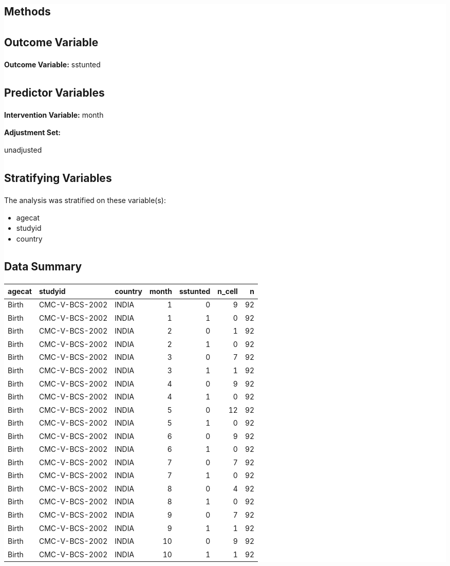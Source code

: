 





## Methods
## Outcome Variable

**Outcome Variable:** sstunted

## Predictor Variables

**Intervention Variable:** month

**Adjustment Set:**

unadjusted

## Stratifying Variables

The analysis was stratified on these variable(s):

* agecat
* studyid
* country

## Data Summary

|agecat    |studyid        |country      | month| sstunted| n_cell|     n|
|:---------|:--------------|:------------|-----:|--------:|------:|-----:|
|Birth     |CMC-V-BCS-2002 |INDIA        |     1|        0|      9|    92|
|Birth     |CMC-V-BCS-2002 |INDIA        |     1|        1|      0|    92|
|Birth     |CMC-V-BCS-2002 |INDIA        |     2|        0|      1|    92|
|Birth     |CMC-V-BCS-2002 |INDIA        |     2|        1|      0|    92|
|Birth     |CMC-V-BCS-2002 |INDIA        |     3|        0|      7|    92|
|Birth     |CMC-V-BCS-2002 |INDIA        |     3|        1|      1|    92|
|Birth     |CMC-V-BCS-2002 |INDIA        |     4|        0|      9|    92|
|Birth     |CMC-V-BCS-2002 |INDIA        |     4|        1|      0|    92|
|Birth     |CMC-V-BCS-2002 |INDIA        |     5|        0|     12|    92|
|Birth     |CMC-V-BCS-2002 |INDIA        |     5|        1|      0|    92|
|Birth     |CMC-V-BCS-2002 |INDIA        |     6|        0|      9|    92|
|Birth     |CMC-V-BCS-2002 |INDIA        |     6|        1|      0|    92|
|Birth     |CMC-V-BCS-2002 |INDIA        |     7|        0|      7|    92|
|Birth     |CMC-V-BCS-2002 |INDIA        |     7|        1|      0|    92|
|Birth     |CMC-V-BCS-2002 |INDIA        |     8|        0|      4|    92|
|Birth     |CMC-V-BCS-2002 |INDIA        |     8|        1|      0|    92|
|Birth     |CMC-V-BCS-2002 |INDIA        |     9|        0|      7|    92|
|Birth     |CMC-V-BCS-2002 |INDIA        |     9|        1|      1|    92|
|Birth     |CMC-V-BCS-2002 |INDIA        |    10|        0|      9|    92|
|Birth     |CMC-V-BCS-2002 |INDIA        |    10|        1|      1|    92|
